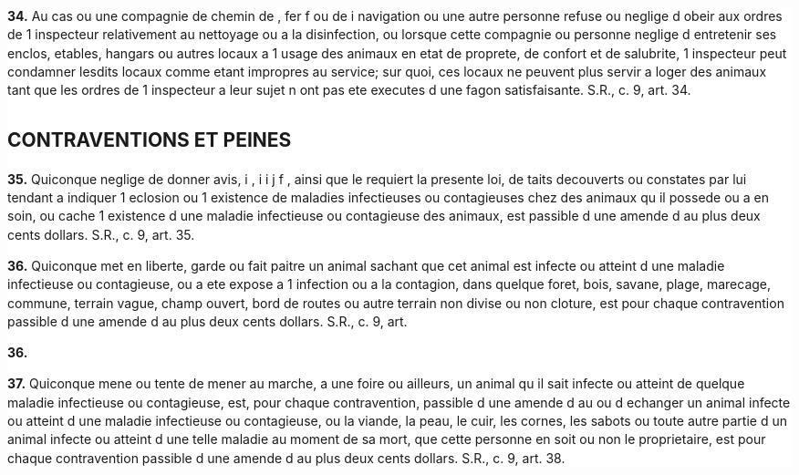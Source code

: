 **34.** Au cas ou une compagnie de chemin
de , fer f ou de i navigation ou une autre personne
refuse ou neglige d obeir aux ordres de
1 inspecteur relativement au nettoyage ou a
la disinfection, ou lorsque cette compagnie
ou personne neglige d entretenir ses enclos,
etables, hangars ou autres locaux a 1 usage
des animaux en etat de proprete, de confort
et de salubrite, 1 inspecteur peut condamner
lesdits locaux comme etant impropres au
service; sur quoi, ces locaux ne peuvent plus
servir a loger des animaux tant que les ordres
de 1 inspecteur a leur sujet n ont pas ete
executes d une fagon satisfaisante. S.R., c. 9,
art. 34.

## CONTRAVENTIONS ET PEINES

**35.** Quiconque neglige de donner avis,
i , i i j f ,
ainsi que le requiert la presente loi, de taits
decouverts ou constates par lui tendant a
indiquer 1 eclosion ou 1 existence de maladies
infectieuses ou contagieuses chez des animaux
qu il possede ou a en soin, ou cache 1 existence
d une maladie infectieuse ou contagieuse des
animaux, est passible d une amende d au plus
deux cents dollars. S.R., c. 9, art. 35.

**36.** Quiconque met en liberte, garde ou fait
paitre un animal sachant que cet animal est
infecte ou atteint d une maladie infectieuse
ou contagieuse, ou a ete expose a 1 infection
ou a la contagion, dans quelque foret, bois,
savane, plage, marecage, commune, terrain
vague, champ ouvert, bord de routes ou autre
terrain non divise ou non cloture, est pour
chaque contravention passible d une amende
d au plus deux cents dollars. S.R., c. 9, art.

**36.**

**37.** Quiconque mene ou tente de mener au
marche, a une foire ou ailleurs, un animal
qu il sait infecte ou atteint de quelque maladie
infectieuse ou contagieuse, est, pour chaque
contravention, passible d une amende d au
ou d echanger un animal infecte ou atteint
d une maladie infectieuse ou contagieuse, ou
la viande, la peau, le cuir, les cornes, les
sabots ou toute autre partie d un animal
infecte ou atteint d une telle maladie au
moment de sa mort, que cette personne en
soit ou non le proprietaire, est pour chaque
contravention passible d une amende d au
plus deux cents dollars. S.R., c. 9, art. 38.
